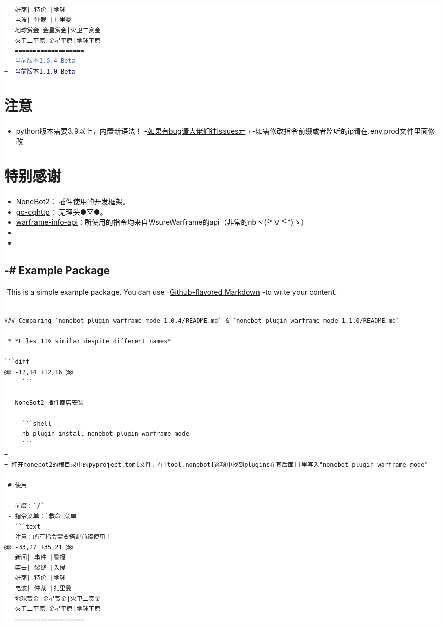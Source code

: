 ```diff
   奸商| 特价 |地球
   电波| 仲裁 |扎里曼
   地球赏金|金星赏金|火卫二赏金
   火卫二平原|金星平原|地球平原
   ===================
-  当前版本1.0.4-Beta
+  当前版本1.1.0-Beta
   ```
   
 # 注意
 - python版本需要3.9以上，内置新语法！
 -[如果有bug请大佬们往issues走](https://github.com/mmxd12/nonebot_plugin_warframe_mode/issues)
+-如需修改指令前缀或者监听的ip请在.env.prod文件里面修改
 
 
 # 特别感谢
 
 - [NoneBot2](https://github.com/nonebot/nonebot2)： 插件使用的开发框架。
 - [go-cqhttp](https://github.com/Mrs4s/go-cqhttp)： 无理头●▽●。
 - [warframe-info-api](https://github.com/WsureWarframe/warframe-info-api)：所使用的指令均来自WsureWarframe的api（非常的nbヾ(≧∇≦*)ゝ）
-
-
-# Example Package
-
-This is a simple example package. You can use
-[Github-flavored Markdown](https://github.com/mmxd12/nonebot_plugin_warframe_mode)
-to write your content.
```

### Comparing `nonebot_plugin_warframe_mode-1.0.4/README.md` & `nonebot_plugin_warframe_mode-1.1.0/README.md`

 * *Files 11% similar despite different names*

```diff
@@ -12,14 +12,16 @@
     ```
 
 - NoneBot2 插件商店安装
 
     ```shell
     nb plugin install nonebot-plugin-warframe_mode
     ```
+	
+-打开nonebot2的根目录中的pyproject.toml文件，在[tool.nonebot]这项中找到plugins在其后面[]里写入"nonebot_plugin_warframe_mode"
 
 # 使用
 
 - 前缀：`/`
 - 指令菜单：`救命 菜单`
   ```text
   注意：所有指令需要搭配前缀使用！
@@ -33,27 +35,21 @@
   新闻| 事件 |警报
   突击| 裂缝 |入侵
   奸商| 特价 |地球
   电波| 仲裁 |扎里曼
   地球赏金|金星赏金|火卫二赏金
   火卫二平原|金星平原|地球平原
   ===================
```